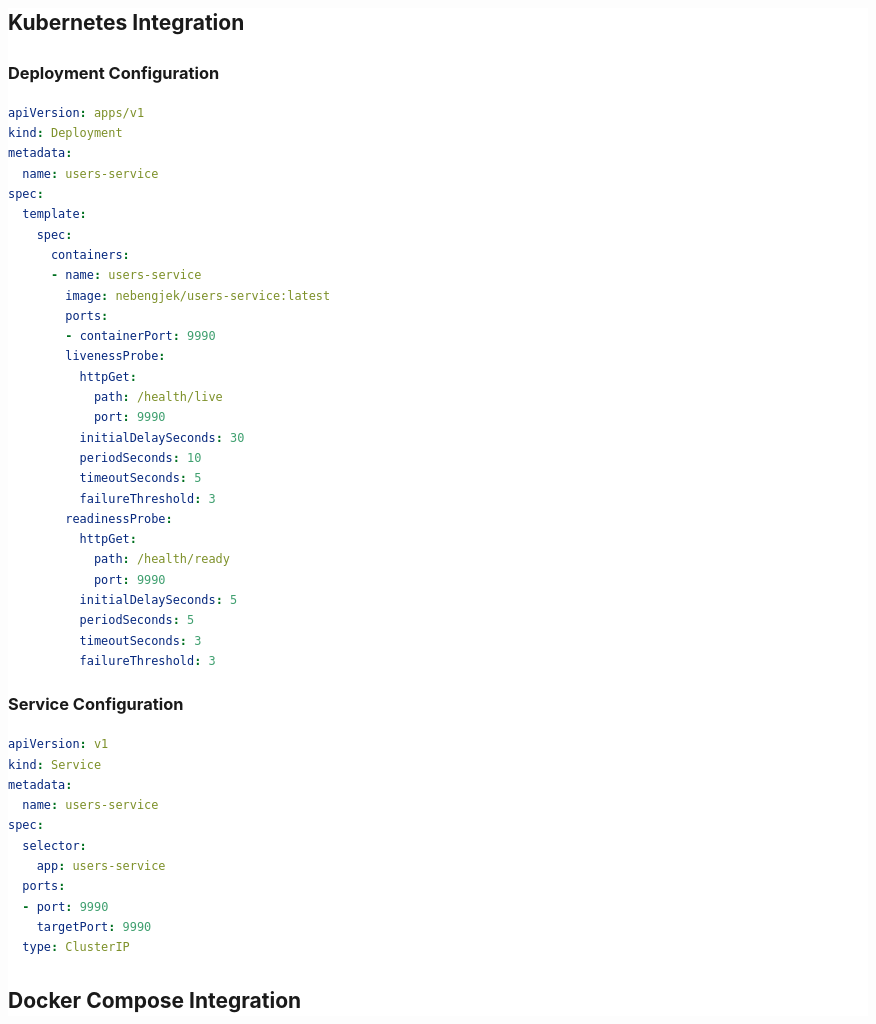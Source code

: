 ## Kubernetes Integration

### Deployment Configuration

```yaml
apiVersion: apps/v1
kind: Deployment
metadata:
  name: users-service
spec:
  template:
    spec:
      containers:
      - name: users-service
        image: nebengjek/users-service:latest
        ports:
        - containerPort: 9990
        livenessProbe:
          httpGet:
            path: /health/live
            port: 9990
          initialDelaySeconds: 30
          periodSeconds: 10
          timeoutSeconds: 5
          failureThreshold: 3
        readinessProbe:
          httpGet:
            path: /health/ready
            port: 9990
          initialDelaySeconds: 5
          periodSeconds: 5
          timeoutSeconds: 3
          failureThreshold: 3
```

### Service Configuration

```yaml
apiVersion: v1
kind: Service
metadata:
  name: users-service
spec:
  selector:
    app: users-service
  ports:
  - port: 9990
    targetPort: 9990
  type: ClusterIP
```

## Docker Compose Integration
